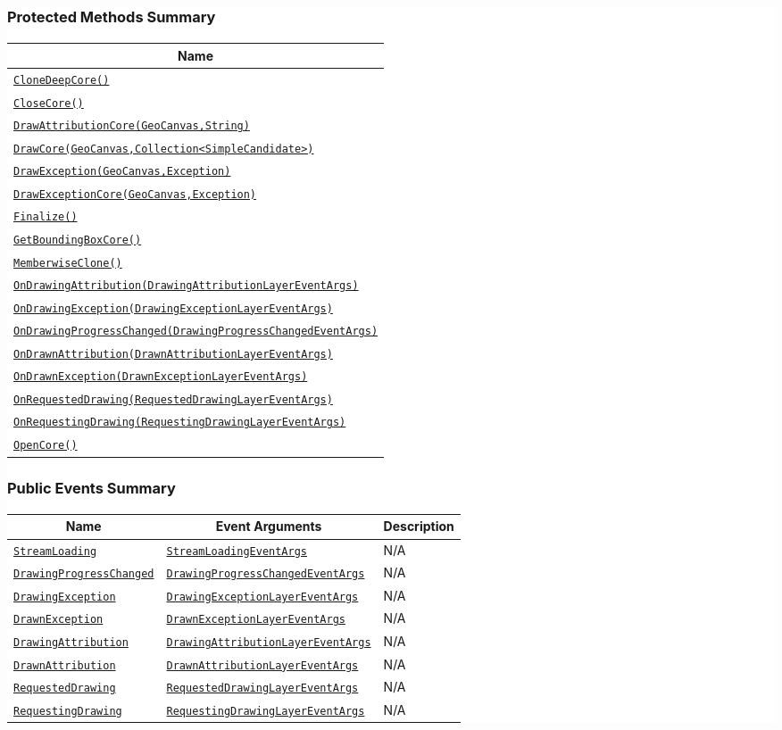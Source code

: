 ### Protected Methods Summary


|Name|
|---|
|[`CloneDeepCore()`](#clonedeepcore)|
|[`CloseCore()`](#closecore)|
|[`DrawAttributionCore(GeoCanvas,String)`](#drawattributioncoregeocanvasstring)|
|[`DrawCore(GeoCanvas,Collection<SimpleCandidate>)`](#drawcoregeocanvascollection<simplecandidate>)|
|[`DrawException(GeoCanvas,Exception)`](#drawexceptiongeocanvasexception)|
|[`DrawExceptionCore(GeoCanvas,Exception)`](#drawexceptioncoregeocanvasexception)|
|[`Finalize()`](#finalize)|
|[`GetBoundingBoxCore()`](#getboundingboxcore)|
|[`MemberwiseClone()`](#memberwiseclone)|
|[`OnDrawingAttribution(DrawingAttributionLayerEventArgs)`](#ondrawingattributiondrawingattributionlayereventargs)|
|[`OnDrawingException(DrawingExceptionLayerEventArgs)`](#ondrawingexceptiondrawingexceptionlayereventargs)|
|[`OnDrawingProgressChanged(DrawingProgressChangedEventArgs)`](#ondrawingprogresschangeddrawingprogresschangedeventargs)|
|[`OnDrawnAttribution(DrawnAttributionLayerEventArgs)`](#ondrawnattributiondrawnattributionlayereventargs)|
|[`OnDrawnException(DrawnExceptionLayerEventArgs)`](#ondrawnexceptiondrawnexceptionlayereventargs)|
|[`OnRequestedDrawing(RequestedDrawingLayerEventArgs)`](#onrequesteddrawingrequesteddrawinglayereventargs)|
|[`OnRequestingDrawing(RequestingDrawingLayerEventArgs)`](#onrequestingdrawingrequestingdrawinglayereventargs)|
|[`OpenCore()`](#opencore)|

### Public Events Summary


|Name|Event Arguments|Description|
|---|---|---|
|[`StreamLoading`](#streamloading)|[`StreamLoadingEventArgs`](../ThinkGeo.Core/ThinkGeo.Core.StreamLoadingEventArgs.md)|N/A|
|[`DrawingProgressChanged`](#drawingprogresschanged)|[`DrawingProgressChangedEventArgs`](../ThinkGeo.Core/ThinkGeo.Core.DrawingProgressChangedEventArgs.md)|N/A|
|[`DrawingException`](#drawingexception)|[`DrawingExceptionLayerEventArgs`](../ThinkGeo.Core/ThinkGeo.Core.DrawingExceptionLayerEventArgs.md)|N/A|
|[`DrawnException`](#drawnexception)|[`DrawnExceptionLayerEventArgs`](../ThinkGeo.Core/ThinkGeo.Core.DrawnExceptionLayerEventArgs.md)|N/A|
|[`DrawingAttribution`](#drawingattribution)|[`DrawingAttributionLayerEventArgs`](../ThinkGeo.Core/ThinkGeo.Core.DrawingAttributionLayerEventArgs.md)|N/A|
|[`DrawnAttribution`](#drawnattribution)|[`DrawnAttributionLayerEventArgs`](../ThinkGeo.Core/ThinkGeo.Core.DrawnAttributionLayerEventArgs.md)|N/A|
|[`RequestedDrawing`](#requesteddrawing)|[`RequestedDrawingLayerEventArgs`](../ThinkGeo.Core/ThinkGeo.Core.RequestedDrawingLayerEventArgs.md)|N/A|
|[`RequestingDrawing`](#requestingdrawing)|[`RequestingDrawingLayerEventArgs`](../ThinkGeo.Core/ThinkGeo.Core.RequestingDrawingLayerEventArgs.md)|N/A|
